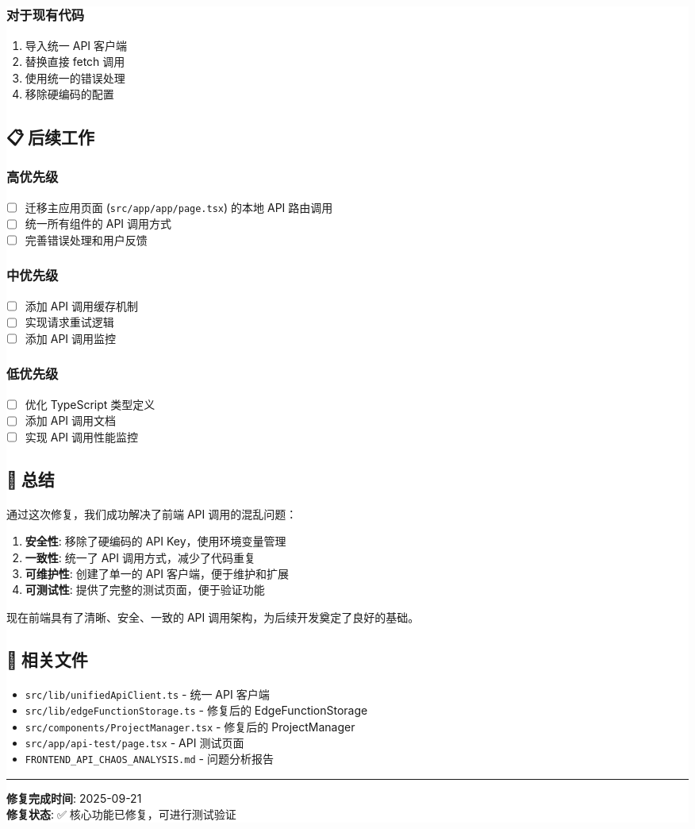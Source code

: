 ### 对于现有代码
1. 导入统一 API 客户端
2. 替换直接 fetch 调用
3. 使用统一的错误处理
4. 移除硬编码的配置

## 📋 后续工作

### 高优先级
- [ ] 迁移主应用页面 (`src/app/app/page.tsx`) 的本地 API 路由调用
- [ ] 统一所有组件的 API 调用方式
- [ ] 完善错误处理和用户反馈

### 中优先级
- [ ] 添加 API 调用缓存机制
- [ ] 实现请求重试逻辑
- [ ] 添加 API 调用监控

### 低优先级
- [ ] 优化 TypeScript 类型定义
- [ ] 添加 API 调用文档
- [ ] 实现 API 调用性能监控

## 🎉 总结

通过这次修复，我们成功解决了前端 API 调用的混乱问题：

1. **安全性**: 移除了硬编码的 API Key，使用环境变量管理
2. **一致性**: 统一了 API 调用方式，减少了代码重复
3. **可维护性**: 创建了单一的 API 客户端，便于维护和扩展
4. **可测试性**: 提供了完整的测试页面，便于验证功能

现在前端具有了清晰、安全、一致的 API 调用架构，为后续开发奠定了良好的基础。

## 🔗 相关文件

- `src/lib/unifiedApiClient.ts` - 统一 API 客户端
- `src/lib/edgeFunctionStorage.ts` - 修复后的 EdgeFunctionStorage
- `src/components/ProjectManager.tsx` - 修复后的 ProjectManager
- `src/app/api-test/page.tsx` - API 测试页面
- `FRONTEND_API_CHAOS_ANALYSIS.md` - 问题分析报告

---

**修复完成时间**: 2025-09-21  
**修复状态**: ✅ 核心功能已修复，可进行测试验证
